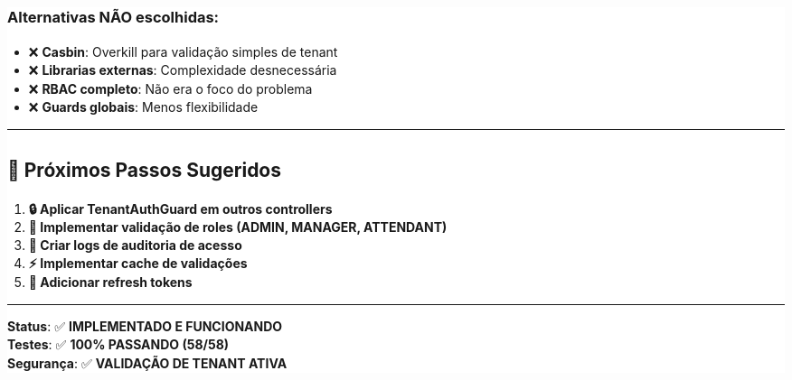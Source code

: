 ### **Alternativas NÃO escolhidas:**
- ❌ **Casbin**: Overkill para validação simples de tenant
- ❌ **Librarias externas**: Complexidade desnecessária
- ❌ **RBAC completo**: Não era o foco do problema
- ❌ **Guards globais**: Menos flexibilidade

---

## 🎯 **Próximos Passos Sugeridos**

1. **🔒 Aplicar TenantAuthGuard em outros controllers**
2. **👥 Implementar validação de roles (ADMIN, MANAGER, ATTENDANT)**  
3. **📝 Criar logs de auditoria de acesso**
4. **⚡ Implementar cache de validações**
5. **🔄 Adicionar refresh tokens**

---

**Status**: ✅ **IMPLEMENTADO E FUNCIONANDO**  
**Testes**: ✅ **100% PASSANDO (58/58)**  
**Segurança**: ✅ **VALIDAÇÃO DE TENANT ATIVA**
